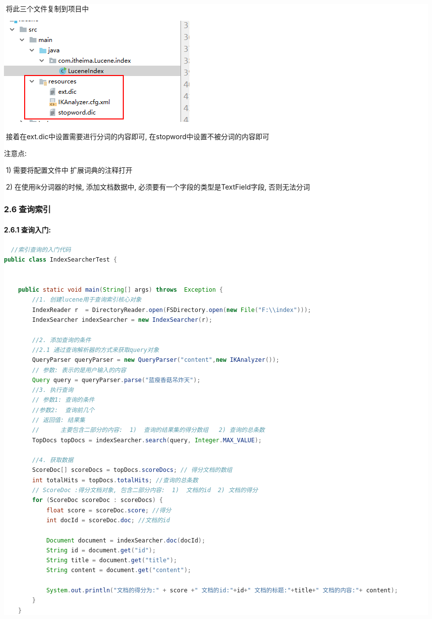 ​	将此三个文件复制到项目中

![](图片\ik使用2.png)

​	接着在ext.dic中设置需要进行分词的内容即可, 在stopword中设置不被分词的内容即可



注意点:

​	1)    需要将配置文件中 扩展词典的注释打开

​	2)  在使用ik分词器的时候, 添加文档数据中, 必须要有一个字段的类型是TextField字段, 否则无法分词

### 2.6 查询索引

#### 2.6.1 查询入门:

```java
  //索引查询的入门代码
public class IndexSearcherTest {


    public static void main(String[] args) throws  Exception {
        //1. 创建lucene用于查询索引核心对象
        IndexReader r  = DirectoryReader.open(FSDirectory.open(new File("F:\\index")));
        IndexSearcher indexSearcher = new IndexSearcher(r);

        //2. 添加查询的条件
        //2.1 通过查询解析器的方式来获取query对象
        QueryParser queryParser = new QueryParser("content",new IKAnalyzer());
        // 参数: 表示的是用户输入的内容
        Query query = queryParser.parse("蓝瘦香菇吊炸天");
        //3. 执行查询
        // 参数1: 查询的条件
        //参数2:  查询前几个
        // 返回值: 结果集
        //      主要包含二部分的内容:  1)  查询的结果集的得分数组   2) 查询的总条数
        TopDocs topDocs = indexSearcher.search(query, Integer.MAX_VALUE);

        //4. 获取数据
        ScoreDoc[] scoreDocs = topDocs.scoreDocs; // 得分文档的数组
        int totalHits = topDocs.totalHits; //查询的总条数
        // ScoreDoc :得分文档对象, 包含二部分内容:  1)  文档的id  2) 文档的得分
        for (ScoreDoc scoreDoc : scoreDocs) {
            float score = scoreDoc.score; //得分
            int docId = scoreDoc.doc; //文档的id

            Document document = indexSearcher.doc(docId);
            String id = document.get("id");
            String title = document.get("title");
            String content = document.get("content");

            System.out.println("文档的得分为:" + score +" 文档的id:"+id+" 文档的标题:"+title+" 文档的内容:"+ content);
        }
    }
```